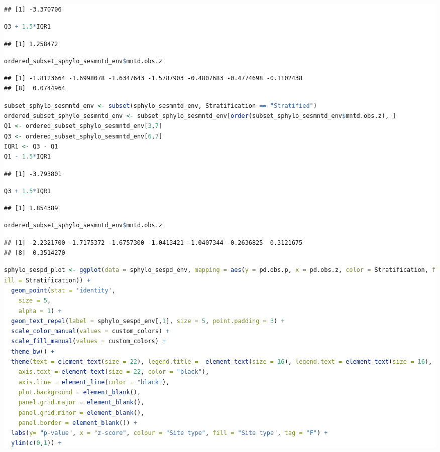     ## [1] -3.370706

``` r
Q3 + 1.5*IQR1
```

    ## [1] 1.258472

``` r
ordered_subset_sphylo_sesmntd_env$mntd.obs.z
```

    ## [1] -1.8123664 -1.6998078 -1.6347643 -1.5787903 -0.4807683 -0.4774698 -0.1102438
    ## [8]  0.0744964

``` r
subset_sphylo_sesmntd_env <- subset(sphylo_sesmntd_env, Stratification == "Stratified")
ordered_subset_sphylo_sesmntd_env <- subset_sphylo_sesmntd_env[order(subset_sphylo_sesmntd_env$mntd.obs.z), ]
Q1 <- ordered_subset_sphylo_sesmntd_env[3,7]
Q3 <- ordered_subset_sphylo_sesmntd_env[6,7]
IQR1 <- Q3 - Q1
Q1 - 1.5*IQR1
```

    ## [1] -3.793801

``` r
Q3 + 1.5*IQR1
```

    ## [1] 1.854389

``` r
ordered_subset_sphylo_sesmntd_env$mntd.obs.z
```

    ## [1] -2.2321700 -1.7175372 -1.6757300 -1.0413421 -1.0407344 -0.2636825  0.3121675
    ## [8]  0.3514270

``` r
sphylo_sespd_plot <- ggplot(data = sphylo_sespd_env, mapping = aes(y = pd.obs.p, x = pd.obs.z, color = Stratification, fill = Stratification)) + 
  geom_point(stat = 'identity',
    size = 5,
    alpha = 1) + 
  geom_text_repel(label = sphylo_sespd_env[,1], size = 5, point.padding = 3) +
  scale_color_manual(values = custom_colors) +
  scale_fill_manual(values = custom_colors) +
  theme_bw() +
  theme(text = element_text(size = 22), legend.title =  element_text(size = 16), legend.text = element_text(size = 16),
    axis.text = element_text(size = 22, color = "black"),
    axis.line = element_line(color = "black"),
    plot.background = element_blank(),
    panel.grid.major = element_blank(),
    panel.grid.minor = element_blank(),
    panel.border = element_blank()) + 
  labs(y= "p-value", x = "z-score", colour = "Site type", fill = "Site type", tag = "F") +
  ylim(c(0,1)) +
```